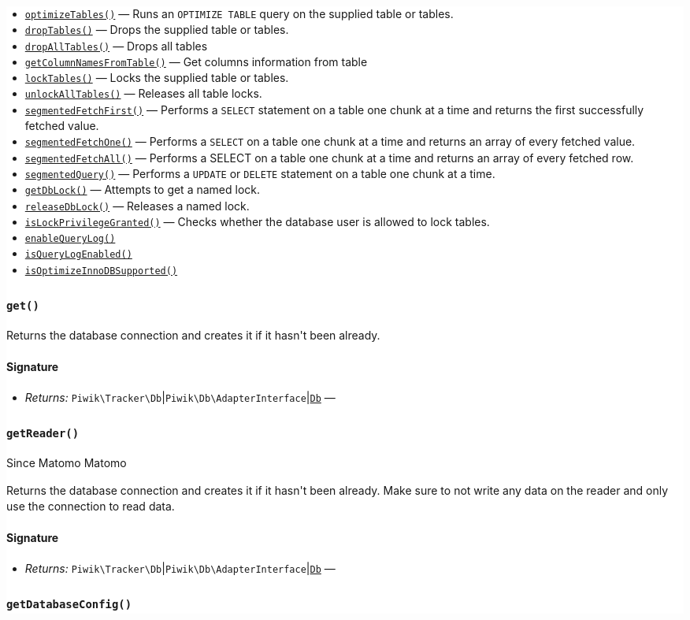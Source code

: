 - [`optimizeTables()`](#optimizetables) &mdash; Runs an `OPTIMIZE TABLE` query on the supplied table or tables.
- [`dropTables()`](#droptables) &mdash; Drops the supplied table or tables.
- [`dropAllTables()`](#dropalltables) &mdash; Drops all tables
- [`getColumnNamesFromTable()`](#getcolumnnamesfromtable) &mdash; Get columns information from table
- [`lockTables()`](#locktables) &mdash; Locks the supplied table or tables.
- [`unlockAllTables()`](#unlockalltables) &mdash; Releases all table locks.
- [`segmentedFetchFirst()`](#segmentedfetchfirst) &mdash; Performs a `SELECT` statement on a table one chunk at a time and returns the first successfully fetched value.
- [`segmentedFetchOne()`](#segmentedfetchone) &mdash; Performs a `SELECT` on a table one chunk at a time and returns an array of every fetched value.
- [`segmentedFetchAll()`](#segmentedfetchall) &mdash; Performs a SELECT on a table one chunk at a time and returns an array of every fetched row.
- [`segmentedQuery()`](#segmentedquery) &mdash; Performs a `UPDATE` or `DELETE` statement on a table one chunk at a time.
- [`getDbLock()`](#getdblock) &mdash; Attempts to get a named lock.
- [`releaseDbLock()`](#releasedblock) &mdash; Releases a named lock.
- [`isLockPrivilegeGranted()`](#islockprivilegegranted) &mdash; Checks whether the database user is allowed to lock tables.
- [`enableQueryLog()`](#enablequerylog)
- [`isQueryLogEnabled()`](#isquerylogenabled)
- [`isOptimizeInnoDBSupported()`](#isoptimizeinnodbsupported)

<a name="get" id="get"></a>
<a name="get" id="get"></a>
### `get()`

Returns the database connection and creates it if it hasn't been already.

#### Signature


- *Returns:*  `Piwik\Tracker\Db`|`Piwik\Db\AdapterInterface`|[`Db`](../Piwik/Db.md) &mdash;
    

<a name="getreader" id="getreader"></a>
<a name="getReader" id="getReader"></a>
### `getReader()`

Since Matomo Matomo

Returns the database connection and creates it if it hasn't been already. Make sure to not write any data on
the reader and only use the connection to read data.

#### Signature


- *Returns:*  `Piwik\Tracker\Db`|`Piwik\Db\AdapterInterface`|[`Db`](../Piwik/Db.md) &mdash;
    

<a name="getdatabaseconfig" id="getdatabaseconfig"></a>
<a name="getDatabaseConfig" id="getDatabaseConfig"></a>
### `getDatabaseConfig()`
